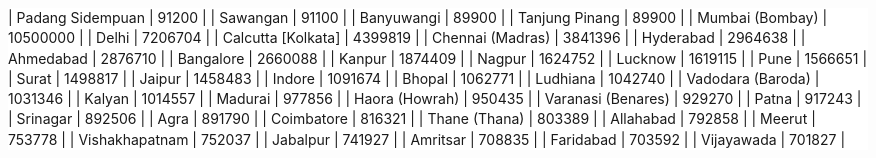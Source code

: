 | Padang Sidempuan | 91200 | 
| Sawangan | 91100 | 
| Banyuwangi | 89900 | 
| Tanjung Pinang | 89900 | 
| Mumbai (Bombay) | 10500000 | 
| Delhi | 7206704 | 
| Calcutta [Kolkata] | 4399819 | 
| Chennai (Madras) | 3841396 | 
| Hyderabad | 2964638 | 
| Ahmedabad | 2876710 | 
| Bangalore | 2660088 | 
| Kanpur | 1874409 | 
| Nagpur | 1624752 | 
| Lucknow | 1619115 | 
| Pune | 1566651 | 
| Surat | 1498817 | 
| Jaipur | 1458483 | 
| Indore | 1091674 | 
| Bhopal | 1062771 | 
| Ludhiana | 1042740 | 
| Vadodara (Baroda) | 1031346 | 
| Kalyan | 1014557 | 
| Madurai | 977856 | 
| Haora (Howrah) | 950435 | 
| Varanasi (Benares) | 929270 | 
| Patna | 917243 | 
| Srinagar | 892506 | 
| Agra | 891790 | 
| Coimbatore | 816321 | 
| Thane (Thana) | 803389 | 
| Allahabad | 792858 | 
| Meerut | 753778 | 
| Vishakhapatnam | 752037 | 
| Jabalpur | 741927 | 
| Amritsar | 708835 | 
| Faridabad | 703592 | 
| Vijayawada | 701827 | 